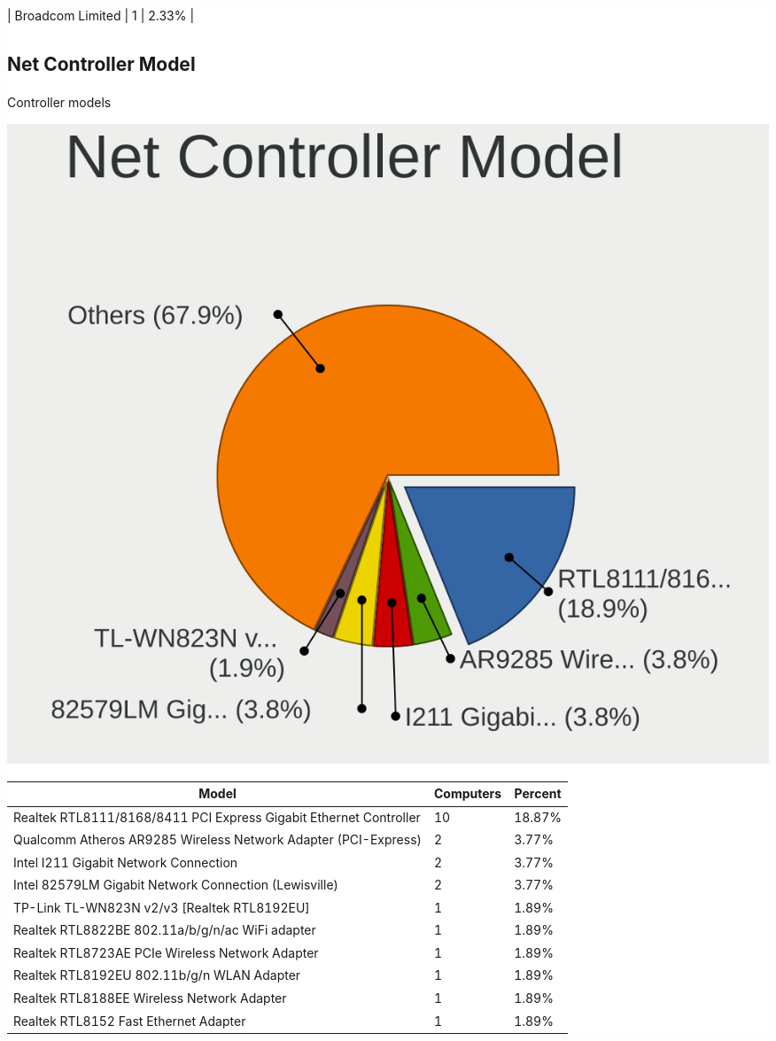 | Broadcom Limited              | 1         | 2.33%   |

Net Controller Model
--------------------

Controller models

![Net Controller Model](./All/images/pie_chart/net_model.svg)


| Model                                                             | Computers | Percent |
|-------------------------------------------------------------------|-----------|---------|
| Realtek RTL8111/8168/8411 PCI Express Gigabit Ethernet Controller | 10        | 18.87%  |
| Qualcomm Atheros AR9285 Wireless Network Adapter (PCI-Express)    | 2         | 3.77%   |
| Intel I211 Gigabit Network Connection                             | 2         | 3.77%   |
| Intel 82579LM Gigabit Network Connection (Lewisville)             | 2         | 3.77%   |
| TP-Link TL-WN823N v2/v3 [Realtek RTL8192EU]                       | 1         | 1.89%   |
| Realtek RTL8822BE 802.11a/b/g/n/ac WiFi adapter                   | 1         | 1.89%   |
| Realtek RTL8723AE PCIe Wireless Network Adapter                   | 1         | 1.89%   |
| Realtek RTL8192EU 802.11b/g/n WLAN Adapter                        | 1         | 1.89%   |
| Realtek RTL8188EE Wireless Network Adapter                        | 1         | 1.89%   |
| Realtek RTL8152 Fast Ethernet Adapter                             | 1         | 1.89%   |